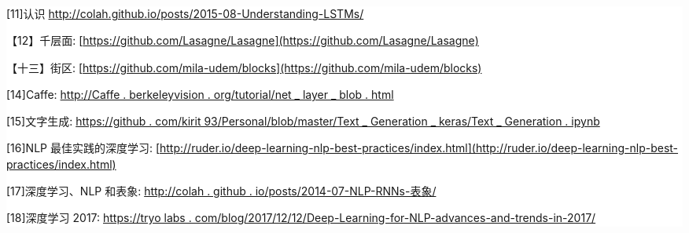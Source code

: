 [11]认识 http://colah.github.io/posts/2015-08-Understanding-LSTMs/

【12】千层面:
[https://github.com/Lasagne/Lasagne](https://github.com/Lasagne/Lasagne)

【十三】街区:
[https://github.com/mila-udem/blocks](https://github.com/mila-udem/blocks)

[14]Caffe:
[http://Caffe . berkeleyvision . org/tutorial/net _ layer _ blob . html](http://caffe.berkeleyvision.org/tutorial/net_layer_blob.html)

[15]文字生成:
[https://github . com/kirit 93/Personal/blob/master/Text _ Generation _ keras/Text _ Generation . ipynb](https://github.com/kirit93/Personal/blob/master/text_generation_keras/text_generation.ipynb)

[16]NLP 最佳实践的深度学习:
[http://ruder.io/deep-learning-nlp-best-practices/index.html](http://ruder.io/deep-learning-nlp-best-practices/index.html)

[17]深度学习、NLP 和表象:
[http://colah . github . io/posts/2014-07-NLP-RNNs-表象/](http://colah.github.io/posts/2014-07-NLP-RNNs-Representations/)

[18]深度学习 2017:
[https://tryo labs . com/blog/2017/12/12/Deep-Learning-for-NLP-advances-and-trends-in-2017/](https://tryolabs.com/blog/2017/12/12/deep-learning-for-nlp-advancements-and-trends-in-2017/)
